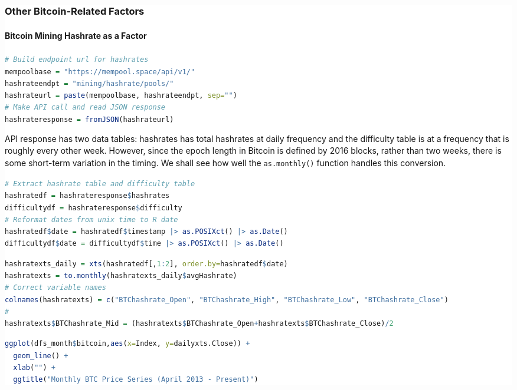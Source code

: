 ### Other Bitcoin-Related Factors

#### Bitcoin Mining Hashrate as a Factor

``` r
# Build endpoint url for hashrates
mempoolbase = "https://mempool.space/api/v1/"
hashrateendpt = "mining/hashrate/pools/"
hashrateurl = paste(mempoolbase, hashrateendpt, sep="")
# Make API call and read JSON response
hashrateresponse = fromJSON(hashrateurl)
```

API response has two data tables: hashrates has total hashrates at daily
frequency and the difficulty table is at a frequency that is roughly
every other week. However, since the epoch length in Bitcoin is defined
by 2016 blocks, rather than two weeks, there is some short-term
variation in the timing. We shall see how well the `as.monthly()`
function handles this conversion.

``` r
# Extract hashrate table and difficulty table
hashratedf = hashrateresponse$hashrates
difficultydf = hashrateresponse$difficulty
# Reformat dates from unix time to R date
hashratedf$date = hashratedf$timestamp |> as.POSIXct() |> as.Date()
difficultydf$date = difficultydf$time |> as.POSIXct() |> as.Date()
```

``` r
hashratexts_daily = xts(hashratedf[,1:2], order.by=hashratedf$date)
hashratexts = to.monthly(hashratexts_daily$avgHashrate)
# Correct variable names
colnames(hashratexts) = c("BTChashrate_Open", "BTChashrate_High", "BTChashrate_Low", "BTChashrate_Close")
# 
hashratexts$BTChashrate_Mid = (hashratexts$BTChashrate_Open+hashratexts$BTChashrate_Close)/2
```

``` r
ggplot(dfs_month$bitcoin,aes(x=Index, y=dailyxts.Close)) +
  geom_line() +
  xlab("") +
  ggtitle("Monthly BTC Price Series (April 2013 - Present)")
```

